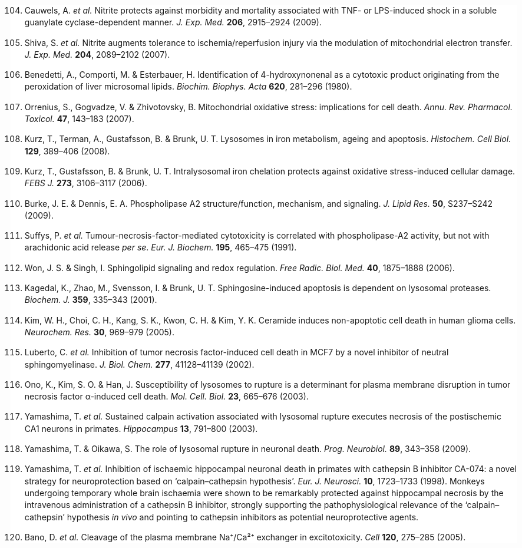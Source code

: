 104. Cauwels, A. *et al.* Nitrite protects against morbidity and mortality associated with TNF- or LPS-induced shock in a soluble guanylate cyclase-dependent manner. *J. Exp. Med.* **206**, 2915–2924 (2009).

105. Shiva, S. *et al.* Nitrite augments tolerance to ischemia/reperfusion injury via the modulation of mitochondrial electron transfer. *J. Exp. Med.* **204**, 2089–2102 (2007).

106. Benedetti, A., Comporti, M. & Esterbauer, H. Identification of 4-hydroxynonenal as a cytotoxic product originating from the peroxidation of liver microsomal lipids. *Biochim. Biophys. Acta* **620**, 281–296 (1980).

107. Orrenius, S., Gogvadze, V. & Zhivotovsky, B. Mitochondrial oxidative stress: implications for cell death. *Annu. Rev. Pharmacol. Toxicol.* **47**, 143–183 (2007).

108. Kurz, T., Terman, A., Gustafsson, B. & Brunk, U. T. Lysosomes in iron metabolism, ageing and apoptosis. *Histochem. Cell Biol.* **129**, 389–406 (2008).

109. Kurz, T., Gustafsson, B. & Brunk, U. T. Intralysosomal iron chelation protects against oxidative stress-induced cellular damage. *FEBS J.* **273**, 3106–3117 (2006).

110. Burke, J. E. & Dennis, E. A. Phospholipase A2 structure/function, mechanism, and signaling. *J. Lipid Res.* **50**, S237–S242 (2009).

111. Suffys, P. *et al.* Tumour-necrosis-factor-mediated cytotoxicity is correlated with phospholipase-A2 activity, but not with arachidonic acid release *per se*. *Eur. J. Biochem.* **195**, 465–475 (1991).

112. Won, J. S. & Singh, I. Sphingolipid signaling and redox regulation. *Free Radic. Biol. Med.* **40**, 1875–1888 (2006).

113. Kagedal, K., Zhao, M., Svensson, I. & Brunk, U. T. Sphingosine-induced apoptosis is dependent on lysosomal proteases. *Biochem. J.* **359**, 335–343 (2001).

114. Kim, W. H., Choi, C. H., Kang, S. K., Kwon, C. H. & Kim, Y. K. Ceramide induces non-apoptotic cell death in human glioma cells. *Neurochem. Res.* **30**, 969–979 (2005).

115. Luberto, C. *et al.* Inhibition of tumor necrosis factor-induced cell death in MCF7 by a novel inhibitor of neutral sphingomyelinase. *J. Biol. Chem.* **277**, 41128–41139 (2002).

116. Ono, K., Kim, S. O. & Han, J. Susceptibility of lysosomes to rupture is a determinant for plasma membrane disruption in tumor necrosis factor α-induced cell death. *Mol. Cell. Biol.* **23**, 665–676 (2003).

117. Yamashima, T. *et al.* Sustained calpain activation associated with lysosomal rupture executes necrosis of the postischemic CA1 neurons in primates. *Hippocampus* **13**, 791–800 (2003).

118. Yamashima, T. & Oikawa, S. The role of lysosomal rupture in neuronal death. *Prog. Neurobiol.* **89**, 343–358 (2009).

119. Yamashima, T. *et al.* Inhibition of ischaemic hippocampal neuronal death in primates with cathepsin B inhibitor CA-074: a novel strategy for neuroprotection based on ‘calpain–cathepsin hypothesis’. *Eur. J. Neurosci.* **10**, 1723–1733 (1998). Monkeys undergoing temporary whole brain ischaemia were shown to be remarkably protected against hippocampal necrosis by the intravenous administration of a cathepsin B inhibitor, strongly supporting the pathophysiological relevance of the ‘calpain–cathepsin’ hypothesis *in vivo* and pointing to cathepsin inhibitors as potential neuroprotective agents.

120. Bano, D. *et al.* Cleavage of the plasma membrane Na⁺/Ca²⁺ exchanger in excitotoxicity. *Cell* **120**, 275–285 (2005).
